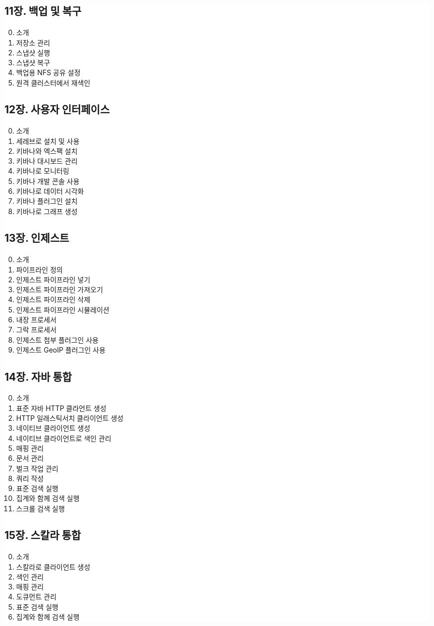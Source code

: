 ## 11장. 백업 및 복구 
0. 소개 
1. 저장소 관리 
2. 스냅샷 실행 
3. 스냅샷 복구 
4. 백업용 NFS 공유 설정 
5. 원격 클러스터에서 재색인 

## 12장. 사용자 인터페이스 
0. 소개 
1. 세레브로 설치 및 사용 
2. 키바나와 엑스팩 설치 
3. 키바나 대시보드 관리 
4. 키바나로 모니터링 
5. 키바나 개발 콘솔 사용 
6. 키바나로 데이터 시각화 
7. 키바나 플러그인 설치 
8. 키바나로 그래프 생성 

## 13장. 인제스트 
0. 소개 
1. 파이프라인 정의 
2. 인제스트 파이프라인 넣기 
3. 인제스트 파이프라인 가져오기 
4. 인제스트 파이프라인 삭제 
5. 인제스트 파이프라인 시뮬레이션 
6. 내장 프로세서 
7. 그락 프로세서 
8. 인제스트 첨부 플러그인 사용 
9. 인제스트 GeoIP 플러그인 사용 

## 14장. 자바 통합 
0. 소개 
1. 표준 자바 HTTP 클라언트 생성 
2. HTTP 일래스틱서치 클라이언트 생성 
3. 네이티브 클라이언트 생성 
4. 네이티브 클라이언트로 색인 관리 
5. 매핑 관리 
6. 문서 관리 
7. 벌크 작업 관리 
8. 쿼리 작성 
9. 표준 검색 실행 
10. 집계와 함께 검색 실행 
11. 스크롤 검색 실행 

## 15장. 스칼라 통합 
0. 소개 
1. 스칼라로 클라이언트 생성 
2. 색인 관리 
3. 매핑 관리 
4. 도큐먼트 관리 
5. 표준 검색 실행 
6. 집계와 함께 검색 실행 
